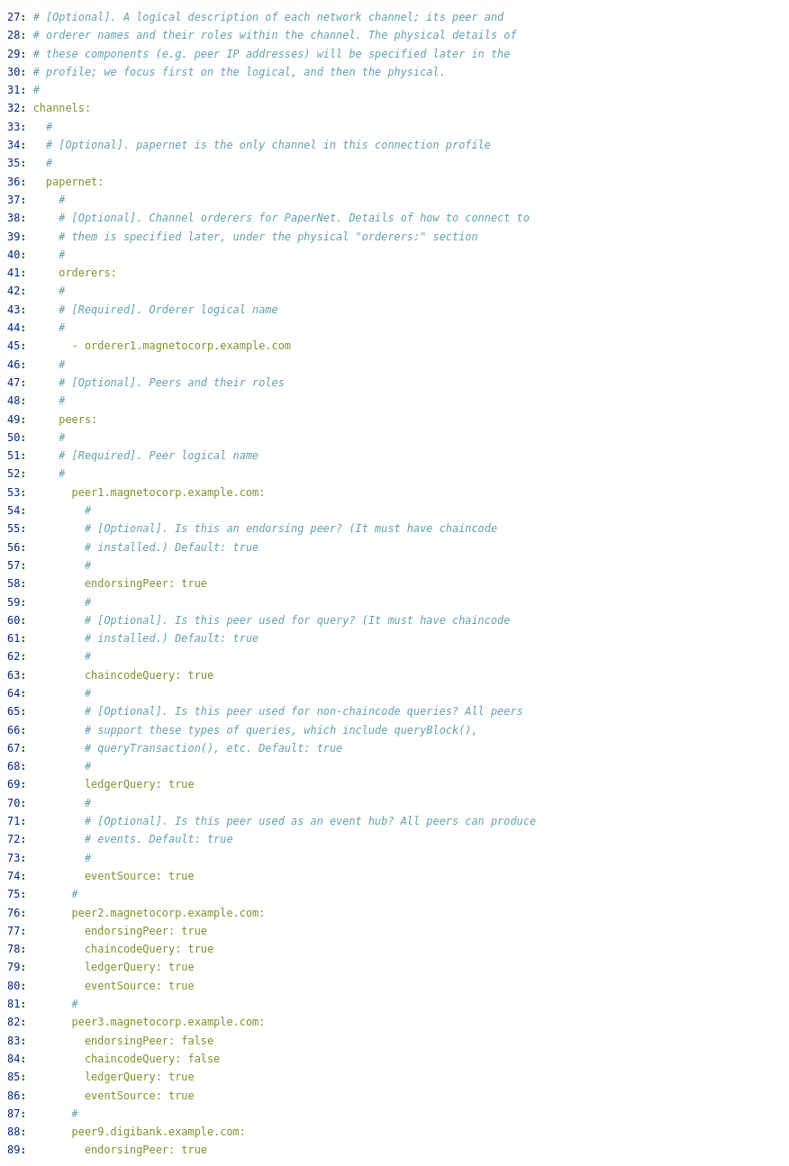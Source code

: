 ```yaml
27: # [Optional]. A logical description of each network channel; its peer and
28: # orderer names and their roles within the channel. The physical details of
29: # these components (e.g. peer IP addresses) will be specified later in the
30: # profile; we focus first on the logical, and then the physical.
31: #
32: channels:
33:   #
34:   # [Optional]. papernet is the only channel in this connection profile
35:   #
36:   papernet:
37:     #
38:     # [Optional]. Channel orderers for PaperNet. Details of how to connect to
39:     # them is specified later, under the physical "orderers:" section
40:     #
41:     orderers:
42:     #
43:     # [Required]. Orderer logical name
44:     #
45:       - orderer1.magnetocorp.example.com
46:     #
47:     # [Optional]. Peers and their roles
48:     #
49:     peers:
50:     #
51:     # [Required]. Peer logical name
52:     #
53:       peer1.magnetocorp.example.com:
54:         #
55:         # [Optional]. Is this an endorsing peer? (It must have chaincode
56:         # installed.) Default: true
57:         #
58:         endorsingPeer: true
59:         #
60:         # [Optional]. Is this peer used for query? (It must have chaincode
61:         # installed.) Default: true
62:         #
63:         chaincodeQuery: true
64:         #
65:         # [Optional]. Is this peer used for non-chaincode queries? All peers
66:         # support these types of queries, which include queryBlock(),
67:         # queryTransaction(), etc. Default: true
68:         #
69:         ledgerQuery: true
70:         #
71:         # [Optional]. Is this peer used as an event hub? All peers can produce
72:         # events. Default: true
73:         #
74:         eventSource: true
75:       #
76:       peer2.magnetocorp.example.com:
77:         endorsingPeer: true
78:         chaincodeQuery: true
79:         ledgerQuery: true
80:         eventSource: true
81:       #
82:       peer3.magnetocorp.example.com:
83:         endorsingPeer: false
84:         chaincodeQuery: false
85:         ledgerQuery: true
86:         eventSource: true
87:       #
88:       peer9.digibank.example.com:
89:         endorsingPeer: true
```